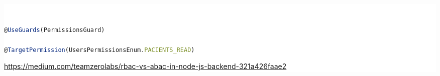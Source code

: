 ```typescript
​
​
@UseGuards(PermissionsGuard)
​
@TargetPermission(UsersPermissionsEnum.PACIENTS_READ)

```

https://medium.com/teamzerolabs/rbac-vs-abac-in-node-js-backend-321a426faae2